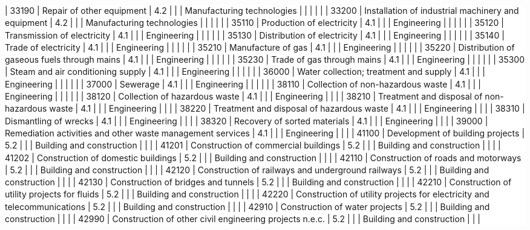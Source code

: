 | 33190 | Repair of other equipment                                  | 4.2 |   |   | Manufacturing technologies |   |   |   |   |
| 33200 | Installation of industrial machinery and equipment         | 4.2 |   |   | Manufacturing technologies |   |   |   |   |
| 35110 | Production of electricity                                  | 4.1 |   |   | Engineering                |   |   |   |   |
| 35120 | Transmission of electricity                 | 4.1 |   |   | Engineering |   |   |   |   |
| 35130 | Distribution of electricity                 | 4.1 |   |   | Engineering |   |   |   |   |
| 35140 | Trade of electricity                        | 4.1 |   |   | Engineering |   |   |   |   |
| 35210 | Manufacture of gas                          | 4.1 |   |   | Engineering |   |   |   |   |
| 35220 | Distribution of gaseous fuels through mains | 4.1 |   |   | Engineering |   |   |   |   |
| 35230 | Trade of gas through mains                  | 4.1 |   |   | Engineering |   |   |   |   |
| 35300 | Steam and air conditioning supply           | 4.1 |   |   | Engineering |   |   |   |   |
| 36000 | Water collection; treatment and supply      | 4.1 |   |   | Engineering |   |   |   |   |
| 37000 | Sewerage                                    | 4.1 |   |   | Engineering |   |   |   |   |
| 38110 | Collection of non-hazardous waste           | 4.1 |   |   | Engineering |   |   |   |   |
| 38120 | Collection of hazardous waste                                                                                                            | 4.1  |      |      | Engineering                                            |                            |                            |
| 38210 | Treatment and disposal of non-hazardous waste                                                                                            | 4.1  |      |      | Engineering                                            |                            |                            |
| 38220 | Treatment and disposal of hazardous waste                                                                                                | 4.1  |      |      | Engineering                                            |                            |                            |
| 38310 | Dismantling of wrecks                                                                                                                    | 4.1  |      |      | Engineering                                            |                            |                            |
| 38320 | Recovery of sorted materials                                                                                                             | 4.1  |      |      | Engineering                                            |                            |                            |
| 39000 | Remediation activities and other waste management services                                                                               | 4.1  |      |      | Engineering                                            |                            |                            |
| 41100 | Development of building projects                                                                                                         | 5.2  |      |      | Building and construction                              |                            |                            |
| 41201 | Construction of commercial buildings                                                                                                     | 5.2  |      |      | Building and construction                              |                            |                            |
| 41202 | Construction of domestic buildings                                                                                                       | 5.2  |      |      | Building and construction                              |                            |                            |
| 42110 | Construction of roads and motorways                                                                                                      | 5.2  |      |      | Building and construction                              |                            |                            |
| 42120 | Construction of railways and underground railways                                                                                        | 5.2  |      |      | Building and construction                              |                            |                            |
| 42130 | Construction of bridges and tunnels                                                                                                      | 5.2  |      |      | Building and construction                              |                            |                            |
| 42210 | Construction of utility projects for fluids                                                                                              | 5.2  |      |      | Building and construction                              |                            |                            |
| 42220 | Construction of utility projects for electricity and telecommunications                                                                  | 5.2  |      |      | Building and construction                              |                            |                            |
| 42910 | Construction of water projects                                                                                                           | 5.2  |      |      | Building and construction                              |                            |                            |
| 42990 | Construction of other civil engineering projects n.e.c.                                                                                  | 5.2  |      |      | Building and construction                              |                            |                            |